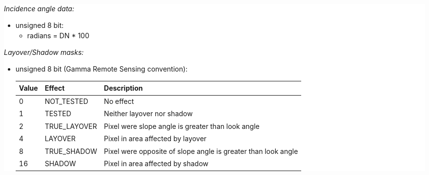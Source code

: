 *Incidence angle data:*

* unsigned 8 bit:
    - radians = DN * 100

*Layover/Shadow masks:*

* unsigned 8 bit  (Gamma Remote Sensing convention):

    | Value | Effect        | Description                       |
    |-------|---------------|-----------------------------------|
    | 0     | NOT_TESTED    | No effect                         |
    | 1     | TESTED        | Neither layover nor shadow        |
    | 2     | TRUE_LAYOVER  | Pixel were slope angle is greater than look angle |
    | 4     | LAYOVER       | Pixel in area affected by layover |
    | 8     | TRUE_SHADOW   | Pixel were opposite of slope angle is     greater than look angle |
    | 16    | SHADOW        | Pixel in area affected by shadow  |
